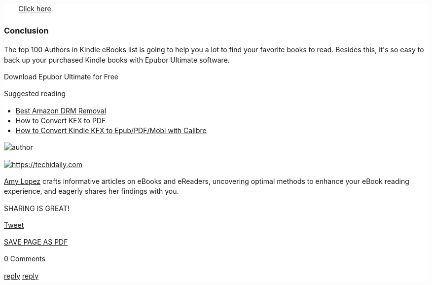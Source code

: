 <span id="1374819">
					<video width="125" height="125" style="cursor:pointer"
           poster="//a.impactradius-go.com/display-clicktoplayimage/1374819.png"
           onclick="if(!this.playClicked){this.play();this.setAttribute('controls',true);this.playClicked=true;}">
	   <source src="//a.impactradius-go.com/display-ad/15852-1374819">
	   <img src="//a.impactradius-go.com/display-clicktoplayimage/1374819.png" style="border: none; height: 100%; width: 100%; object-fit: contain">
	</video>
	<div style="width:125px;text-align:center"><a href="javascript:window.open(decodeURIComponent('https%3A%2F%2Fthefitville.pxf.io%2Fc%2F5597632%2F1374819%2F15852'), '_blank');void(0);">Click here</a></div>
</span>
<img height="0" width="0" src="https://imp.pxf.io/i/5597632/1374819/15852" style="position:absolute;visibility:hidden;" border="0" />

### Conclusion

The top 100 Authors in Kindle eBooks list is going to help you a lot to find your favorite books to read. Besides this, it's so easy to back up your purchased Kindle books with Epubor Ultimate software. 

Download Epubor Ultimate for Free

[](https://tools.techidaily.com/epubor/ultimate/) [](https://tools.techidaily.com/epubor/ultimate/) 

Suggested reading

* [Best Amazon DRM Removal](https://tools.techidaily.com/epubor/products/)
* [How to Convert KFX to PDF](https://tools.techidaily.com/epubor/products/)
* [How to Convert Kindle KFX to Epub/PDF/Mobi with Calibre](https://tools.techidaily.com/epubor/products/)

![author](http://www.epubor.com/images/uppic/Hillary.png)


<a href="https://aligracehair.sjv.io/c/5597632/1934258/19272" target="_top" id="1934258">
  <img src="//a.impactradius-go.com/display-ad/19272-1934258" border="0" alt="https://techidaily.com" width="728" height="90"/>
</a>
<img height="0" width="0" src="https://aligracehair.sjv.io/i/5597632/1934258/19272" style="position:absolute;visibility:hidden;" border="0" />

[Amy Lopez](https://shorturl.at/bmsEO) crafts informative articles on eBooks and eReaders, uncovering optimal methods to enhance your eBook reading experience, and eagerly shares her findings with you.

SHARING IS GREAT!

[Tweet](https://twitter.com/share) 

[SAVE PAGE AS PDF](https://tools.techidaily.com/epubor/products/) 



0 Comments

[reply](https://tools.techidaily.com/epubor/products/) [reply](https://tools.techidaily.com/epubor/products/) 
